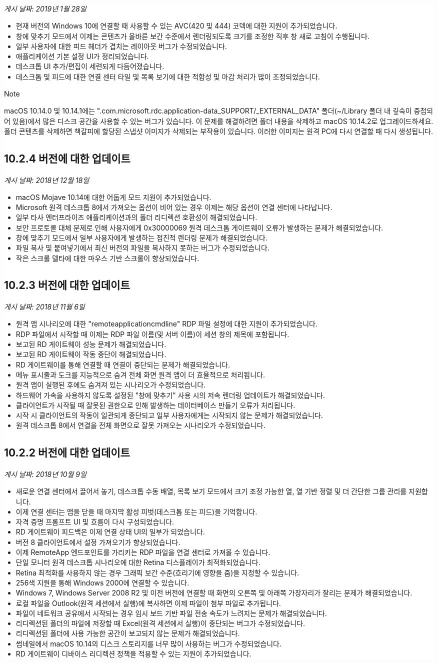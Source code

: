 *게시 날짜: 2019년 1월 28일*

- 현재 버전의 Windows 10에 연결할 때 사용할 수 있는 AVC(420 및 444) 코덱에 대한 지원이 추가되었습니다.
- 창에 맞추기 모드에서 이제는 콘텐츠가 올바른 보간 수준에서 렌더링되도록 크기를 조정한 직후 창 새로 고침이 수행됩니다.
- 일부 사용자에 대한 피드 헤더가 겹치는 레이아웃 버그가 수정되었습니다.
- 애플리케이션 기본 설정 UI가 정리되었습니다.
- 데스크톱 UI 추가/편집이 세련되게 다듬어졌습니다.
- 데스크톱 및 피드에 대한 연결 센터 타일 및 목록 보기에 대한 적합성 및 마감 처리가 많이 조정되었습니다.

>[!NOTE]
>macOS 10.14.0 및 10.14.1에는 ".com.microsoft.rdc.application-data_SUPPORT/_EXTERNAL_DATA" 폴더(~/Library 폴더 내 깊숙이 중첩되어 있음)에서 많은 디스크 공간을 사용할 수 있는 버그가 있습니다. 이 문제를 해결하려면 폴더 내용을 삭제하고 macOS 10.14.2로 업그레이드하세요. 폴더 콘텐츠를 삭제하면 책갈피에 할당된 스냅샷 이미지가 삭제되는 부작용이 있습니다. 이러한 이미지는 원격 PC에 다시 연결할 때 다시 생성됩니다.

## <a name="updates-for-version-1024"></a>10.2.4 버전에 대한 업데이트

*게시 날짜: 2018년 12월 18일*

- macOS Mojave 10.14에 대한 어둡게 모드 지원이 추가되었습니다.
- Microsoft 원격 데스크톱 8에서 가져오는 옵션이 비어 있는 경우 이제는 해당 옵션이 연결 센터에 나타납니다.
- 일부 타사 엔터프라이즈 애플리케이션과의 폴더 리디렉션 호환성이 해결되었습니다.
- 보안 프로토콜 대체 문제로 인해 사용자에게 0x30000069 원격 데스크톱 게이트웨이 오류가 발생하는 문제가 해결되었습니다.
- 창에 맞추기 모드에서 일부 사용자에게 발생하는 점진적 렌더링 문제가 해결되었습니다.
- 파일 복사 및 붙여넣기에서 최신 버전의 파일을 복사하지 못하는 버그가 수정되었습니다.
- 작은 스크롤 델타에 대한 마우스 기반 스크롤이 향상되었습니다.

## <a name="updates-for-version-1023"></a>10.2.3 버전에 대한 업데이트

*게시 날짜: 2018년 11월 6일*

- 원격 앱 시나리오에 대한 "remoteapplicationcmdline" RDP 파일 설정에 대한 지원이 추가되었습니다.
- RDP 파일에서 시작할 때 이제는 RDP 파일 이름(및 서버 이름)이 세션 창의 제목에 포함됩니다.
- 보고된 RD 게이트웨이 성능 문제가 해결되었습니다.
- 보고된 RD 게이트웨이 작동 중단이 해결되었습니다.
- RD 게이트웨이를 통해 연결할 때 연결이 중단되는 문제가 해결되었습니다.
- 메뉴 표시줄과 도크를 지능적으로 숨겨 전체 화면 원격 앱이 더 효율적으로 처리됩니다.
- 원격 앱이 실행된 후에도 숨겨져 있는 시나리오가 수정되었습니다.
- 하드웨어 가속을 사용하지 않도록 설정된 "창에 맞추기" 사용 시의 저속 렌더링 업데이트가 해결되었습니다.
- 클라이언트가 시작될 때 잘못된 권한으로 인해 발생하는 데이터베이스 만들기 오류가 처리됩니다.
- 시작 시 클라이언트의 작동이 일관되게 중단되고 일부 사용자에게는 시작되지 않는 문제가 해결되었습니다.
- 원격 데스크톱 8에서 연결을 전체 화면으로 잘못 가져오는 시나리오가 수정되었습니다.

## <a name="updates-for-version-1022"></a>10.2.2 버전에 대한 업데이트

*게시 날짜: 2018년 10월 9일*

- 새로운 연결 센터에서 끌어서 놓기, 데스크톱 수동 배열, 목록 보기 모드에서 크기 조정 가능한 열, 열 기반 정렬 및 더 간단한 그룹 관리를 지원합니다.
- 이제 연결 센터는 앱을 닫을 때 마지막 활성 피벗(데스크톱 또는 피드)을 기억합니다.
- 자격 증명 프롬프트 UI 및 흐름이 다시 구성되었습니다.
- RD 게이트웨이 피드백은 이제 연결 상태 UI의 일부가 되었습니다.
- 버전 8 클라이언트에서 설정 가져오기가 향상되었습니다.
- 이제 RemoteApp 엔드포인트를 가리키는 RDP 파일을 연결 센터로 가져올 수 있습니다.
- 단일 모니터 원격 데스크톱 시나리오에 대한 Retina 디스플레이가 최적화되었습니다.
- Retina 최적화를 사용하지 않는 경우 그래픽 보간 수준(흐리기에 영향을 줌)을 지정할 수 있습니다.
- 256색 지원을 통해 Windows 2000에 연결할 수 있습니다.
- Windows 7, Windows Server 2008 R2 및 이전 버전에 연결할 때 화면의 오른쪽 및 아래쪽 가장자리가 잘리는 문제가 해결되었습니다.
- 로컬 파일을 Outlook(원격 세션에서 실행)에 복사하면 이제 파일이 첨부 파일로 추가됩니다.
- 파일이 네트워크 공유에서 시작되는 경우 임시 보드 기반 파일 전송 속도가 느려지는 문제가 해결되었습니다.
- 리디렉션된 폴더의 파일에 저장할 때 Excel(원격 세션에서 실행)이 중단되는 버그가 수정되었습니다.
- 리디렉션된 폴더에 사용 가능한 공간이 보고되지 않는 문제가 해결되었습니다.
- 썸네일에서 macOS 10.14의 디스크 스토리지를 너무 많이 사용하는 버그가 수정되었습니다.
- RD 게이트웨이 디바이스 리디렉션 정책을 적용할 수 있는 지원이 추가되었습니다.